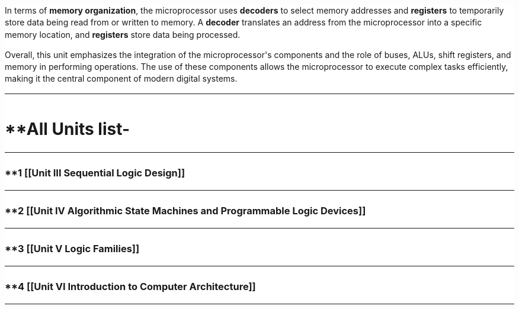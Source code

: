 In terms of **memory organization**, the microprocessor uses **decoders** to select memory addresses and **registers** to temporarily store data being read from or written to memory. A **decoder** translates an address from the microprocessor into a specific memory location, and **registers** store data being processed.

Overall, this unit emphasizes the integration of the microprocessor's components and the role of buses, ALUs, shift registers, and memory in performing operations. The use of these components allows the microprocessor to execute complex tasks efficiently, making it the central component of modern digital systems.

---
# **All Units list-
---
### **1 [[Unit III Sequential Logic Design]]
---
### **2 [[Unit IV Algorithmic State Machines and Programmable Logic Devices]]
---
### **3 [[Unit V Logic Families]]
---
### **4 [[Unit VI Introduction to Computer Architecture]]
---

